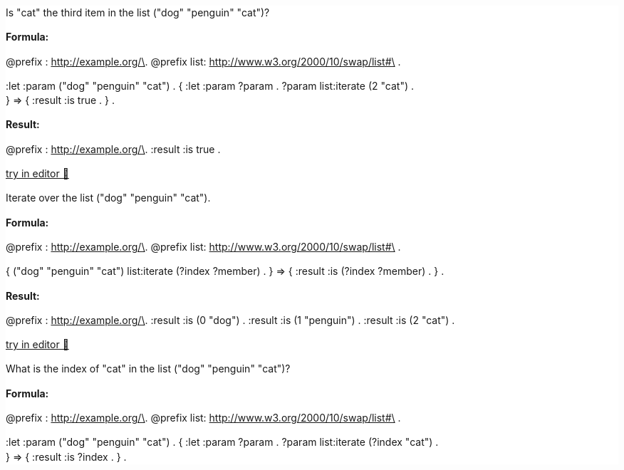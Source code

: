 Is "cat" the third item in the list ("dog" "penguin" "cat")?

**Formula:**

@prefix : <http://example.org/\>.
@prefix list: <http://www.w3.org/2000/10/swap/list#\> .

:let :param ("dog" "penguin" "cat") .
{
    :let :param ?param . 
    ?param list:iterate (2 "cat") .  
}
=\> 
{ 
    :result :is true . 
} .

**Result:**

@prefix : <http://example.org/\>.
:result :is true .

[try in editor 🚀](https://n3-editor.herokuapp.com/n3/editor/?formula=%40prefix+%3A+%3Chttp%3A%2F%2Fexample.org%2F%3E.%0A%40prefix+list%3A+%3Chttp%3A%2F%2Fwww.w3.org%2F2000%2F10%2Fswap%2Flist%23%3E+.%0A%0A%7B+%28%22dog%22+%22penguin%22+%22cat%22%29+list%3Aiterate+%28%3Findex+%3Fmember%29+.+%7D+%3D%3E+%7B+%3Aresult+%3Ais+%28%3Findex+%3Fmember%29+.+%7D+.)

Iterate over the list ("dog" "penguin" "cat").

**Formula:**

@prefix : <http://example.org/\>.
@prefix list: <http://www.w3.org/2000/10/swap/list#\> .

{ ("dog" "penguin" "cat") list:iterate (?index ?member) . } =\> { :result :is (?index ?member) . } .

**Result:**

@prefix : <http://example.org/\>.
:result :is (0 "dog") .
:result :is (1 "penguin") .
:result :is (2 "cat") .

[try in editor 🚀](https://n3-editor.herokuapp.com/n3/editor/?formula=%40prefix+%3A+%3Chttp%3A%2F%2Fexample.org%2F%3E.%0A%40prefix+list%3A+%3Chttp%3A%2F%2Fwww.w3.org%2F2000%2F10%2Fswap%2Flist%23%3E+.%0A%0A%3Alet+%3Aparam+%28%22dog%22+%22penguin%22+%22cat%22%29+.%0A%7B%0A++++%3Alet+%3Aparam+%3Fparam+.+%0A++++%3Fparam+list%3Aiterate+%28%3Findex+%22cat%22%29+.++%0A%7D%0A%3D%3E+%0A%7B+%0A++++%3Aresult+%3Ais+%3Findex+.+%0A%7D+.)

What is the index of "cat" in the list ("dog" "penguin" "cat")?

**Formula:**

@prefix : <http://example.org/\>.
@prefix list: <http://www.w3.org/2000/10/swap/list#\> .

:let :param ("dog" "penguin" "cat") .
{
    :let :param ?param . 
    ?param list:iterate (?index "cat") .  
}
=\> 
{ 
    :result :is ?index . 
} .
